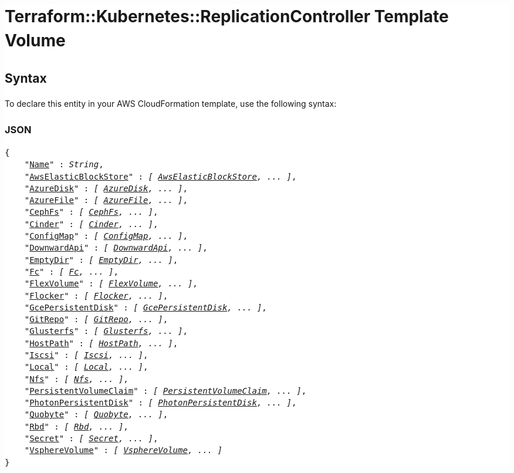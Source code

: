 # Terraform::Kubernetes::ReplicationController Template Volume

## Syntax

To declare this entity in your AWS CloudFormation template, use the following syntax:

### JSON

<pre>
{
    "<a href="#name" title="Name">Name</a>" : <i>String</i>,
    "<a href="#awselasticblockstore" title="AwsElasticBlockStore">AwsElasticBlockStore</a>" : <i>[ <a href="template-volume-awselasticblockstore.md">AwsElasticBlockStore</a>, ... ]</i>,
    "<a href="#azuredisk" title="AzureDisk">AzureDisk</a>" : <i>[ <a href="template-volume-azuredisk.md">AzureDisk</a>, ... ]</i>,
    "<a href="#azurefile" title="AzureFile">AzureFile</a>" : <i>[ <a href="template-volume-azurefile.md">AzureFile</a>, ... ]</i>,
    "<a href="#cephfs" title="CephFs">CephFs</a>" : <i>[ <a href="template-volume-cephfs.md">CephFs</a>, ... ]</i>,
    "<a href="#cinder" title="Cinder">Cinder</a>" : <i>[ <a href="template-volume-cinder.md">Cinder</a>, ... ]</i>,
    "<a href="#configmap" title="ConfigMap">ConfigMap</a>" : <i>[ <a href="template-volume-configmap.md">ConfigMap</a>, ... ]</i>,
    "<a href="#downwardapi" title="DownwardApi">DownwardApi</a>" : <i>[ <a href="template-volume-downwardapi.md">DownwardApi</a>, ... ]</i>,
    "<a href="#emptydir" title="EmptyDir">EmptyDir</a>" : <i>[ <a href="template-volume-emptydir.md">EmptyDir</a>, ... ]</i>,
    "<a href="#fc" title="Fc">Fc</a>" : <i>[ <a href="template-volume-fc.md">Fc</a>, ... ]</i>,
    "<a href="#flexvolume" title="FlexVolume">FlexVolume</a>" : <i>[ <a href="template-volume-flexvolume.md">FlexVolume</a>, ... ]</i>,
    "<a href="#flocker" title="Flocker">Flocker</a>" : <i>[ <a href="template-volume-flocker.md">Flocker</a>, ... ]</i>,
    "<a href="#gcepersistentdisk" title="GcePersistentDisk">GcePersistentDisk</a>" : <i>[ <a href="template-volume-gcepersistentdisk.md">GcePersistentDisk</a>, ... ]</i>,
    "<a href="#gitrepo" title="GitRepo">GitRepo</a>" : <i>[ <a href="template-volume-gitrepo.md">GitRepo</a>, ... ]</i>,
    "<a href="#glusterfs" title="Glusterfs">Glusterfs</a>" : <i>[ <a href="template-volume-glusterfs.md">Glusterfs</a>, ... ]</i>,
    "<a href="#hostpath" title="HostPath">HostPath</a>" : <i>[ <a href="template-volume-hostpath.md">HostPath</a>, ... ]</i>,
    "<a href="#iscsi" title="Iscsi">Iscsi</a>" : <i>[ <a href="template-volume-iscsi.md">Iscsi</a>, ... ]</i>,
    "<a href="#local" title="Local">Local</a>" : <i>[ <a href="template-volume-local.md">Local</a>, ... ]</i>,
    "<a href="#nfs" title="Nfs">Nfs</a>" : <i>[ <a href="template-volume-nfs.md">Nfs</a>, ... ]</i>,
    "<a href="#persistentvolumeclaim" title="PersistentVolumeClaim">PersistentVolumeClaim</a>" : <i>[ <a href="template-volume-persistentvolumeclaim.md">PersistentVolumeClaim</a>, ... ]</i>,
    "<a href="#photonpersistentdisk" title="PhotonPersistentDisk">PhotonPersistentDisk</a>" : <i>[ <a href="template-volume-photonpersistentdisk.md">PhotonPersistentDisk</a>, ... ]</i>,
    "<a href="#quobyte" title="Quobyte">Quobyte</a>" : <i>[ <a href="template-volume-quobyte.md">Quobyte</a>, ... ]</i>,
    "<a href="#rbd" title="Rbd">Rbd</a>" : <i>[ <a href="template-volume-rbd.md">Rbd</a>, ... ]</i>,
    "<a href="#secret" title="Secret">Secret</a>" : <i>[ <a href="template-volume-secret.md">Secret</a>, ... ]</i>,
    "<a href="#vspherevolume" title="VsphereVolume">VsphereVolume</a>" : <i>[ <a href="template-volume-vspherevolume.md">VsphereVolume</a>, ... ]</i>
}
</pre>
